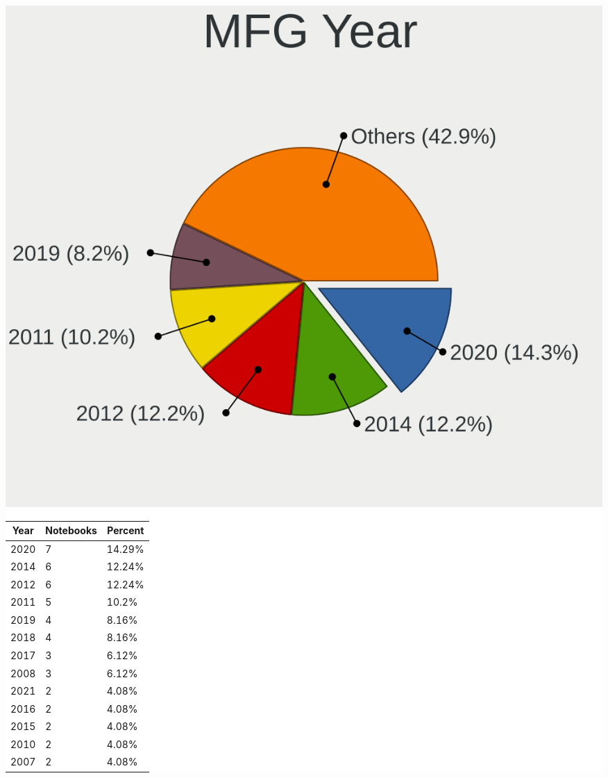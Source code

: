 ![MFG Year](./images/pie_chart/node_year.svg)


| Year | Notebooks | Percent |
|------|-----------|---------|
| 2020 | 7         | 14.29%  |
| 2014 | 6         | 12.24%  |
| 2012 | 6         | 12.24%  |
| 2011 | 5         | 10.2%   |
| 2019 | 4         | 8.16%   |
| 2018 | 4         | 8.16%   |
| 2017 | 3         | 6.12%   |
| 2008 | 3         | 6.12%   |
| 2021 | 2         | 4.08%   |
| 2016 | 2         | 4.08%   |
| 2015 | 2         | 4.08%   |
| 2010 | 2         | 4.08%   |
| 2007 | 2         | 4.08%   |